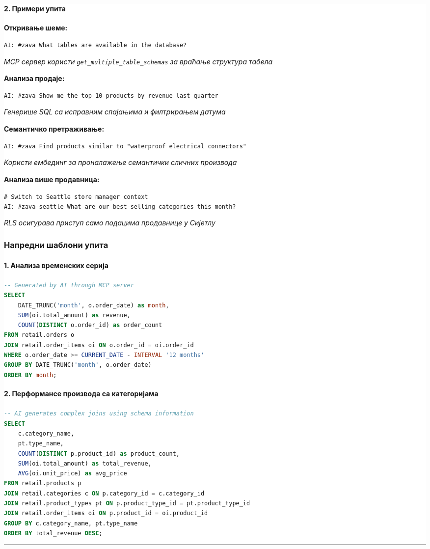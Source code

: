 #### 2. **Примери упита**

**Откривање шеме:**
```
AI: #zava What tables are available in the database?
```
*MCP сервер користи `get_multiple_table_schemas` за враћање структура табела*

**Анализа продаје:**
```
AI: #zava Show me the top 10 products by revenue last quarter
```
*Генерише SQL са исправним спајањима и филтрирањем датума*

**Семантичко претраживање:**
```
AI: #zava Find products similar to "waterproof electrical connectors"
```
*Користи ембединг за проналажење семантички сличних производа*

**Анализа више продавница:**
```
# Switch to Seattle store manager context
AI: #zava-seattle What are our best-selling categories this month?
```
*RLS осигурава приступ само подацима продавнице у Сијетлу*

### Напредни шаблони упита

#### 1. **Анализа временских серија**
```sql
-- Generated by AI through MCP server
SELECT 
    DATE_TRUNC('month', o.order_date) as month,
    SUM(oi.total_amount) as revenue,
    COUNT(DISTINCT o.order_id) as order_count
FROM retail.orders o
JOIN retail.order_items oi ON o.order_id = oi.order_id
WHERE o.order_date >= CURRENT_DATE - INTERVAL '12 months'
GROUP BY DATE_TRUNC('month', o.order_date)
ORDER BY month;
```

#### 2. **Перформансе производа са категоријама**
```sql
-- AI generates complex joins using schema information
SELECT 
    c.category_name,
    pt.type_name,
    COUNT(DISTINCT p.product_id) as product_count,
    SUM(oi.total_amount) as total_revenue,
    AVG(oi.unit_price) as avg_price
FROM retail.products p
JOIN retail.categories c ON p.category_id = c.category_id
JOIN retail.product_types pt ON p.product_type_id = pt.product_type_id
JOIN retail.order_items oi ON p.product_id = oi.product_id
GROUP BY c.category_name, pt.type_name
ORDER BY total_revenue DESC;
```

---